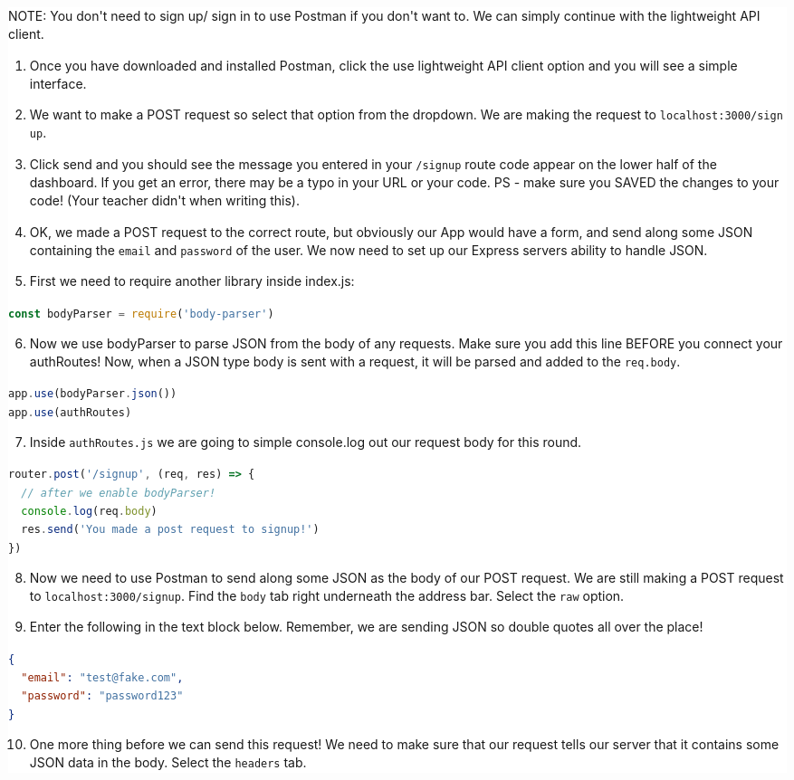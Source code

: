 NOTE: You don't need to sign up/ sign in to use Postman if you don't want to. We can simply continue with the lightweight API client.

1. Once you have downloaded and installed Postman, click the use lightweight API client option and you will see a simple interface.

2. We want to make a POST request so select that option from the dropdown. We are making the request to `localhost:3000/signup`.

3. Click send and you should see the message you entered in your `/signup` route code appear on the lower half of the dashboard. If you get an error, there may be a typo in your URL or your code. PS - make sure you SAVED the changes to your code! (Your teacher didn't when writing this).

4. OK, we made a POST request to the correct route, but obviously our App would have a form, and send along some JSON containing the `email` and `password` of the user. We now need to set up our Express servers ability to handle JSON.

5. First we need to require another library inside index.js:

```js
const bodyParser = require('body-parser')
```

6. Now we use bodyParser to parse JSON from the body of any requests. Make sure you add this line BEFORE you connect your authRoutes! Now, when a JSON type body is sent with a request, it will be parsed and added to the `req.body`.

```js
app.use(bodyParser.json())
app.use(authRoutes)
```

7. Inside `authRoutes.js` we are going to simple console.log out our request body for this round.

```js
router.post('/signup', (req, res) => {
  // after we enable bodyParser!
  console.log(req.body)
  res.send('You made a post request to signup!')
})
```

8. Now we need to use Postman to send along some JSON as the body of our POST request. We are still making a POST request to `localhost:3000/signup`. Find the `body` tab right underneath the address bar. Select the `raw` option.

9. Enter the following in the text block below. Remember, we are sending JSON so double quotes all over the place!

```json
{
  "email": "test@fake.com",
  "password": "password123"
}
```

10. One more thing before we can send this request! We need to make sure that our request tells our server that it contains some JSON data in the body. Select the `headers` tab.
